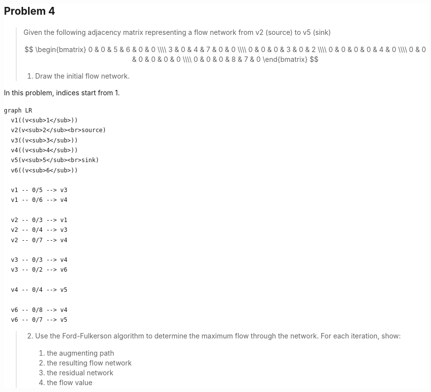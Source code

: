 ## Problem 4

> Given the following adjacency matrix representing a flow network from v2
  (source) to v5 (sink)
>
> $$
> \begin{bmatrix}
>   0 & 0 & 5 & 6 & 0 & 0 \\\\
>   3 & 0 & 4 & 7 & 0 & 0 \\\\
>   0 & 0 & 0 & 3 & 0 & 2 \\\\
>   0 & 0 & 0 & 0 & 4 & 0 \\\\
>   0 & 0 & 0 & 0 & 0 & 0 \\\\
>   0 & 0 & 0 & 8 & 7 & 0
> \end{bmatrix}
> $$
>
> 1.  Draw the initial flow network.

In this problem, indices start from 1.

```mermaid
graph LR
  v1((v<sub>1</sub>))
  v2(v<sub>2</sub><br>source)
  v3((v<sub>3</sub>))
  v4((v<sub>4</sub>))
  v5(v<sub>5</sub><br>sink)
  v6((v<sub>6</sub>))

  v1 -- 0/5 --> v3
  v1 -- 0/6 --> v4

  v2 -- 0/3 --> v1
  v2 -- 0/4 --> v3
  v2 -- 0/7 --> v4

  v3 -- 0/3 --> v4
  v3 -- 0/2 --> v6

  v4 -- 0/4 --> v5

  v6 -- 0/8 --> v4
  v6 -- 0/7 --> v5
```

> 2.  Use the Ford-Fulkerson algorithm to determine the maximum flow through the
      network. For each iteration, show:
>
>     1.  the augmenting path
>     1.  the resulting flow network
>     1.  the residual network
>     1.  the flow value
